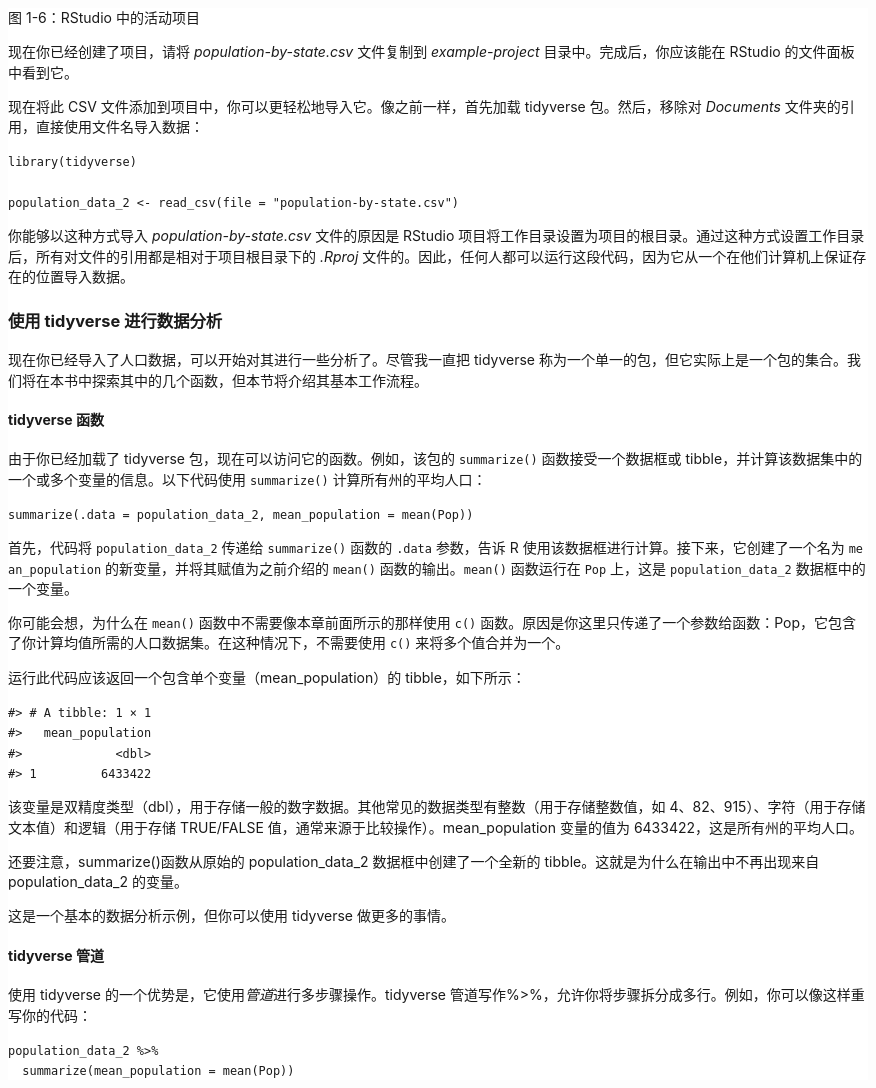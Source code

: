 
图 1-6：RStudio 中的活动项目

现在你已经创建了项目，请将 *population-by-state.csv* 文件复制到 *example-project* 目录中。完成后，你应该能在 RStudio 的文件面板中看到它。

现在将此 CSV 文件添加到项目中，你可以更轻松地导入它。像之前一样，首先加载 tidyverse 包。然后，移除对 *Documents* 文件夹的引用，直接使用文件名导入数据：

```
library(tidyverse)

population_data_2 <- read_csv(file = "population-by-state.csv") 
```

你能够以这种方式导入 *population-by-state.csv* 文件的原因是 RStudio 项目将工作目录设置为项目的根目录。通过这种方式设置工作目录后，所有对文件的引用都是相对于项目根目录下的 *.Rproj* 文件的。因此，任何人都可以运行这段代码，因为它从一个在他们计算机上保证存在的位置导入数据。

### 使用 tidyverse 进行数据分析

现在你已经导入了人口数据，可以开始对其进行一些分析了。尽管我一直把 tidyverse 称为一个单一的包，但它实际上是一个包的集合。我们将在本书中探索其中的几个函数，但本节将介绍其基本工作流程。

#### tidyverse 函数

由于你已经加载了 tidyverse 包，现在可以访问它的函数。例如，该包的 `summarize()` 函数接受一个数据框或 tibble，并计算该数据集中的一个或多个变量的信息。以下代码使用 `summarize()` 计算所有州的平均人口：

```
summarize(.data = population_data_2, mean_population = mean(Pop)) 
```

首先，代码将 `population_data_2` 传递给 `summarize()` 函数的 `.data` 参数，告诉 R 使用该数据框进行计算。接下来，它创建了一个名为 `mean_population` 的新变量，并将其赋值为之前介绍的 `mean()` 函数的输出。`mean()` 函数运行在 `Pop` 上，这是 `population_data_2` 数据框中的一个变量。

你可能会想，为什么在 `mean()` 函数中不需要像本章前面所示的那样使用 `c()` 函数。原因是你这里只传递了一个参数给函数：Pop，它包含了你计算均值所需的人口数据集。在这种情况下，不需要使用 `c()` 来将多个值合并为一个。

运行此代码应该返回一个包含单个变量（mean_population）的 tibble，如下所示：

```
#> # A tibble: 1 × 1
#>   mean_population
#>             <dbl>
#> 1         6433422 
```

该变量是双精度类型（dbl），用于存储一般的数字数据。其他常见的数据类型有整数（用于存储整数值，如 4、82、915）、字符（用于存储文本值）和逻辑（用于存储 TRUE/FALSE 值，通常来源于比较操作）。mean_population 变量的值为 6433422，这是所有州的平均人口。

还要注意，summarize()函数从原始的 population_data_2 数据框中创建了一个全新的 tibble。这就是为什么在输出中不再出现来自 population_data_2 的变量。

这是一个基本的数据分析示例，但你可以使用 tidyverse 做更多的事情。

#### tidyverse 管道

使用 tidyverse 的一个优势是，它使用*管道*进行多步骤操作。tidyverse 管道写作%>%，允许你将步骤拆分成多行。例如，你可以像这样重写你的代码：

```
population_data_2 %>%
  summarize(mean_population = mean(Pop)) 
```
